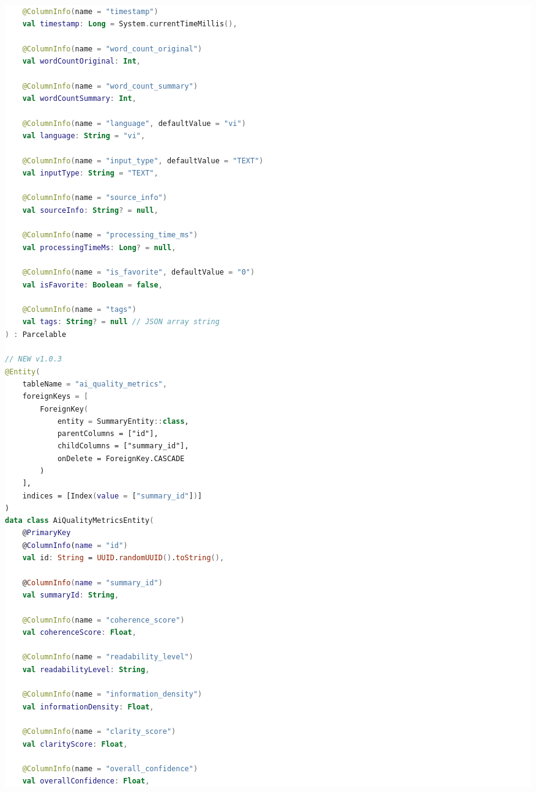 ```kotlin
    @ColumnInfo(name = "timestamp")
    val timestamp: Long = System.currentTimeMillis(),
    
    @ColumnInfo(name = "word_count_original")
    val wordCountOriginal: Int,
    
    @ColumnInfo(name = "word_count_summary")
    val wordCountSummary: Int,
    
    @ColumnInfo(name = "language", defaultValue = "vi")
    val language: String = "vi",
    
    @ColumnInfo(name = "input_type", defaultValue = "TEXT")
    val inputType: String = "TEXT",
    
    @ColumnInfo(name = "source_info")
    val sourceInfo: String? = null,
    
    @ColumnInfo(name = "processing_time_ms")
    val processingTimeMs: Long? = null,
    
    @ColumnInfo(name = "is_favorite", defaultValue = "0")
    val isFavorite: Boolean = false,
    
    @ColumnInfo(name = "tags")
    val tags: String? = null // JSON array string
) : Parcelable

// NEW v1.0.3
@Entity(
    tableName = "ai_quality_metrics",
    foreignKeys = [
        ForeignKey(
            entity = SummaryEntity::class,
            parentColumns = ["id"],
            childColumns = ["summary_id"],
            onDelete = ForeignKey.CASCADE
        )
    ],
    indices = [Index(value = ["summary_id"])]
)
data class AiQualityMetricsEntity(
    @PrimaryKey
    @ColumnInfo(name = "id")
    val id: String = UUID.randomUUID().toString(),
    
    @ColumnInfo(name = "summary_id")
    val summaryId: String,
    
    @ColumnInfo(name = "coherence_score")
    val coherenceScore: Float,
    
    @ColumnInfo(name = "readability_level")
    val readabilityLevel: String,
    
    @ColumnInfo(name = "information_density")
    val informationDensity: Float,
    
    @ColumnInfo(name = "clarity_score")
    val clarityScore: Float,
    
    @ColumnInfo(name = "overall_confidence")
    val overallConfidence: Float,
```